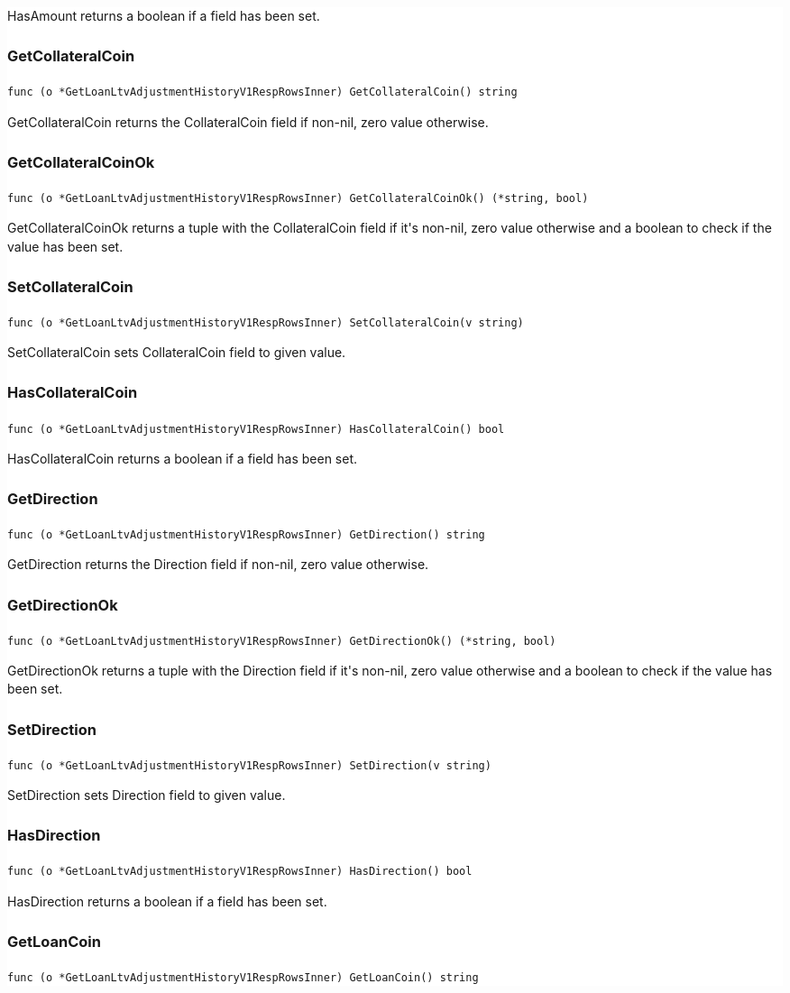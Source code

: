 HasAmount returns a boolean if a field has been set.

### GetCollateralCoin

`func (o *GetLoanLtvAdjustmentHistoryV1RespRowsInner) GetCollateralCoin() string`

GetCollateralCoin returns the CollateralCoin field if non-nil, zero value otherwise.

### GetCollateralCoinOk

`func (o *GetLoanLtvAdjustmentHistoryV1RespRowsInner) GetCollateralCoinOk() (*string, bool)`

GetCollateralCoinOk returns a tuple with the CollateralCoin field if it's non-nil, zero value otherwise
and a boolean to check if the value has been set.

### SetCollateralCoin

`func (o *GetLoanLtvAdjustmentHistoryV1RespRowsInner) SetCollateralCoin(v string)`

SetCollateralCoin sets CollateralCoin field to given value.

### HasCollateralCoin

`func (o *GetLoanLtvAdjustmentHistoryV1RespRowsInner) HasCollateralCoin() bool`

HasCollateralCoin returns a boolean if a field has been set.

### GetDirection

`func (o *GetLoanLtvAdjustmentHistoryV1RespRowsInner) GetDirection() string`

GetDirection returns the Direction field if non-nil, zero value otherwise.

### GetDirectionOk

`func (o *GetLoanLtvAdjustmentHistoryV1RespRowsInner) GetDirectionOk() (*string, bool)`

GetDirectionOk returns a tuple with the Direction field if it's non-nil, zero value otherwise
and a boolean to check if the value has been set.

### SetDirection

`func (o *GetLoanLtvAdjustmentHistoryV1RespRowsInner) SetDirection(v string)`

SetDirection sets Direction field to given value.

### HasDirection

`func (o *GetLoanLtvAdjustmentHistoryV1RespRowsInner) HasDirection() bool`

HasDirection returns a boolean if a field has been set.

### GetLoanCoin

`func (o *GetLoanLtvAdjustmentHistoryV1RespRowsInner) GetLoanCoin() string`
